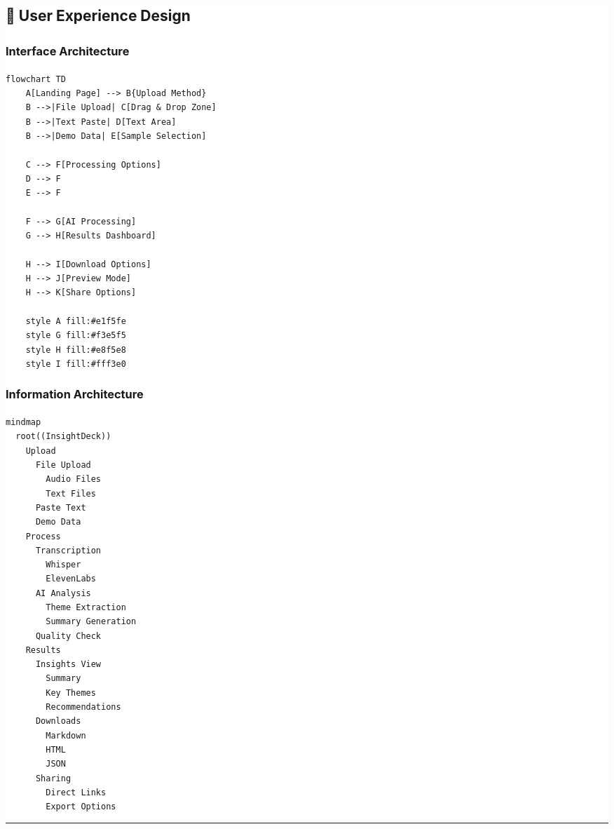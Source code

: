 
## 🎨 **User Experience Design**

### **Interface Architecture**

```mermaid
flowchart TD
    A[Landing Page] --> B{Upload Method}
    B -->|File Upload| C[Drag & Drop Zone]
    B -->|Text Paste| D[Text Area]
    B -->|Demo Data| E[Sample Selection]
    
    C --> F[Processing Options]
    D --> F
    E --> F
    
    F --> G[AI Processing]
    G --> H[Results Dashboard]
    
    H --> I[Download Options]
    H --> J[Preview Mode]
    H --> K[Share Options]
    
    style A fill:#e1f5fe
    style G fill:#f3e5f5
    style H fill:#e8f5e8
    style I fill:#fff3e0
```

### **Information Architecture**

```mermaid
mindmap
  root((InsightDeck))
    Upload
      File Upload
        Audio Files
        Text Files
      Paste Text
      Demo Data
    Process
      Transcription
        Whisper
        ElevenLabs
      AI Analysis
        Theme Extraction
        Summary Generation
      Quality Check
    Results
      Insights View
        Summary
        Key Themes
        Recommendations
      Downloads
        Markdown
        HTML
        JSON
      Sharing
        Direct Links
        Export Options
```

---